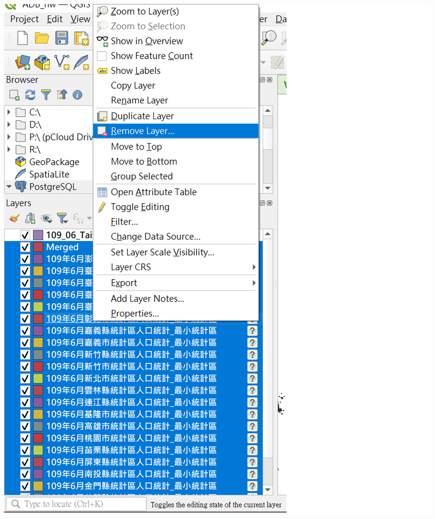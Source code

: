 ![Snipaste_2022-11-22_20-24-41.png](PostGIS%20Lab%20Homework%20-%20110065801%20-%20%E6%9D%8E%E4%BA%9E%E5%80%AB%208b743f675d5047ef82fe5f2e94d0de3e/Snipaste_2022-11-22_20-24-41.png)
